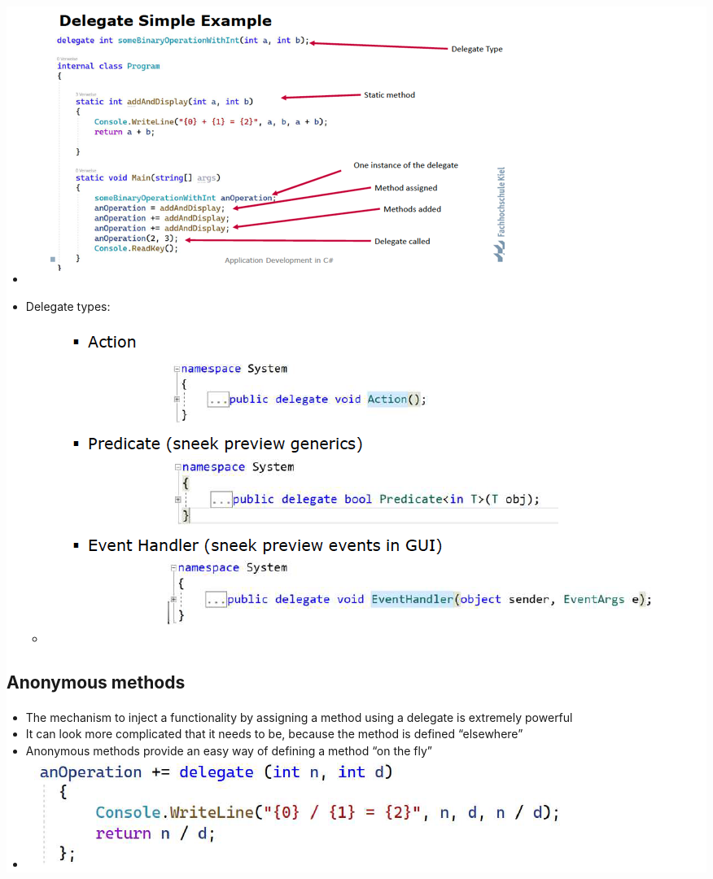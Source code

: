 - ![Delegate](../images/Delegate.png)

- Delegate types: 
  - ![Delegate Types](../images/DelegateTypes.png)
  
## Anonymous methods 
- The mechanism to inject a functionality by assigning a method using a delegate is extremely powerful
- It can look more complicated that it needs to be, because the method is defined “elsewhere”
- Anonymous methods provide an easy way of defining a method “on the fly”
- ![Anonymous methods](../images/AnonymousMethods.png)
  <div style="page-break-after: always;"></div>
